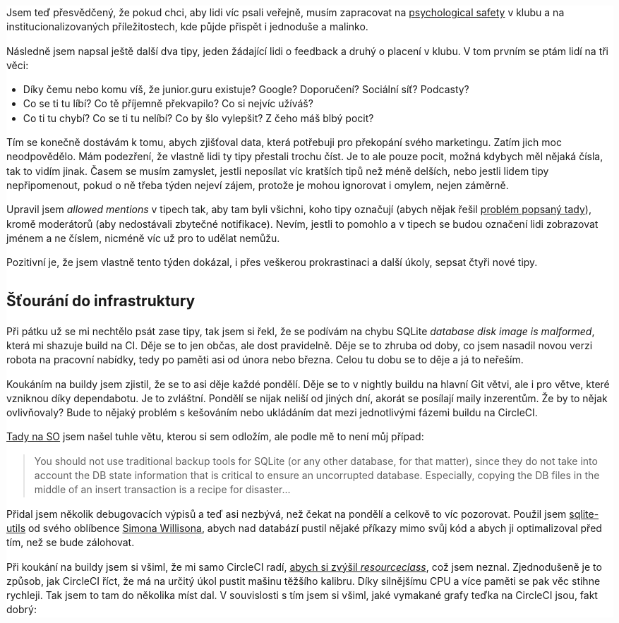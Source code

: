 Jsem teď přesvědčený, že pokud chci, aby lidi víc psali veřejně, musím zapracovat na [psychological safety](https://en.wikipedia.org/wiki/Psychological_safety) v klubu a na institucionalizovaných příležitostech, kde půjde přispět i jednoduše a malinko.

Následně jsem napsal ještě další dva tipy, jeden žádající lidi o feedback a druhý o placení v klubu. V tom prvním se ptám lidí na tři věci:

- Díky čemu nebo komu víš, že junior.guru existuje? Google? Doporučení? Sociální síť? Podcasty?
- Co se ti tu líbí? Co tě příjemně překvapilo? Co si nejvíc užíváš?
- Co ti tu chybí? Co se ti tu nelíbí? Co by šlo vylepšit? Z čeho máš blbý pocit?

Tím se konečně dostávám k tomu, abych zjišťoval data, která potřebuji pro překopání svého marketingu. Zatím jich moc neodpovědělo. Mám podezření, že vlastně lidi ty tipy přestali trochu číst. Je to ale pouze pocit, možná kdybych měl nějaká čísla, tak to vidím jinak. Časem se musím zamyslet, jestli neposílat víc kratších tipů než méně delších, nebo jestli lidem tipy nepřipomenout, pokud o ně třeba týden nejeví zájem, protože je mohou ignorovat i omylem, nejen záměrně.

Upravil jsem _allowed mentions_ v tipech tak, aby tam byli všichni, koho tipy označují (abych nějak řešil [problém popsaný tady](https://github.com/discord/discord-api-docs/issues/2126)), kromě moderátorů (aby nedostávali zbytečné notifikace). Nevím, jestli to pomohlo a v tipech se budou označení lidi zobrazovat jménem a ne číslem, nicméně víc už pro to udělat nemůžu.

Pozitivní je, že jsem vlastně tento týden dokázal, i přes veškerou prokrastinaci a další úkoly, sepsat čtyři nové tipy.


## Šťourání do infrastruktury

Při pátku už se mi nechtělo psát zase tipy, tak jsem si řekl, že se podívám na chybu SQLite _database disk image is malformed_, která mi shazuje build na CI. Děje se to jen občas, ale dost pravidelně. Děje se to zhruba od doby, co jsem nasadil novou verzi robota na pracovní nabídky, tedy po paměti asi od února nebo března. Celou tu dobu se to děje a já to neřeším.

Koukáním na buildy jsem zjistil, že se to asi děje každé pondělí. Děje se to v nightly buildu na hlavní Git větvi, ale i pro větve, které vzniknou díky dependabotu. Je to zvláštní. Pondělí se nijak neliší od jiných dní, akorát se posílají maily inzerentům. Že by to nějak ovlivňovaly? Bude to nějaký problém s kešováním nebo ukládáním dat mezi jednotlivými fázemi buildu na CircleCI.

[Tady na SO](https://stackoverflow.com/a/5275022/325365) jsem našel tuhle větu, kterou si sem odložím, ale podle mě to není můj případ:

> You should not use traditional backup tools for SQLite (or any other database, for that matter), since they do not take into account the DB state information that is critical to ensure an uncorrupted database. Especially, copying the DB files in the middle of an insert transaction is a recipe for disaster...

Přidal jsem několik debugovacích výpisů a teď asi nezbývá, než čekat na pondělí a celkově to víc pozorovat. Použil jsem [sqlite-utils](https://sqlite-utils.datasette.io/) od svého oblíbence [Simona Willisona](https://simonwillison.net/), abych nad databází pustil nějaké příkazy mimo svůj kód a abych ji optimalizoval před tím, než se bude zálohovat.

Při koukání na buildy jsem si všiml, že mi samo CircleCI radí, [abych si zvýšil _resourceclass_](https://circleci.com/docs/configuration-reference/#resourceclass), což jsem neznal. Zjednodušeně je to způsob, jak CircleCI říct, že má na určitý úkol pustit mašinu těžšího kalibru. Díky silnějšímu CPU a více paměti se pak věc stihne rychleji. Tak jsem to tam do několika míst dal. V souvislosti s tím jsem si všiml, jaké vymakané grafy teďka na CircleCI jsou, fakt dobrý:
